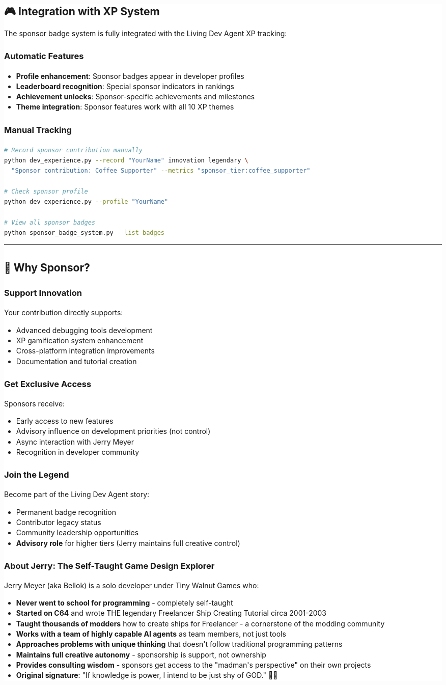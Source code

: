 
## 🎮 **Integration with XP System**

The sponsor badge system is fully integrated with the Living Dev Agent XP tracking:

### **Automatic Features**
- **Profile enhancement**: Sponsor badges appear in developer profiles
- **Leaderboard recognition**: Special sponsor indicators in rankings
- **Achievement unlocks**: Sponsor-specific achievements and milestones
- **Theme integration**: Sponsor features work with all 10 XP themes

### **Manual Tracking**
```bash
# Record sponsor contribution manually
python dev_experience.py --record "YourName" innovation legendary \
  "Sponsor contribution: Coffee Supporter" --metrics "sponsor_tier:coffee_supporter"

# Check sponsor profile
python dev_experience.py --profile "YourName"

# View all sponsor badges
python sponsor_badge_system.py --list-badges
```

---

## 🌟 **Why Sponsor?**

### **Support Innovation**
Your contribution directly supports:
- Advanced debugging tools development
- XP gamification system enhancement
- Cross-platform integration improvements
- Documentation and tutorial creation

### **Get Exclusive Access**
Sponsors receive:
- Early access to new features
- Advisory influence on development priorities (not control)
- Async interaction with Jerry Meyer
- Recognition in developer community

### **Join the Legend**
Become part of the Living Dev Agent story:
- Permanent badge recognition
- Contributor legacy status
- Community leadership opportunities
- **Advisory role** for higher tiers (Jerry maintains full creative control)

### **About Jerry: The Self-Taught Game Design Explorer**
Jerry Meyer (aka Bellok) is a solo developer under Tiny Walnut Games who:
- **Never went to school for programming** - completely self-taught
- **Started on C64** and wrote THE legendary Freelancer Ship Creating Tutorial circa 2001-2003
- **Taught thousands of modders** how to create ships for Freelancer - a cornerstone of the modding community
- **Works with a team of highly capable AI agents** as team members, not just tools
- **Approaches problems with unique thinking** that doesn't follow traditional programming patterns
- **Maintains full creative autonomy** - sponsorship is support, not ownership
- **Provides consulting wisdom** - sponsors get access to the "madman's perspective" on their own projects
- **Original signature**: "If knowledge is power, I intend to be just shy of GOD." 🧙‍♂️
